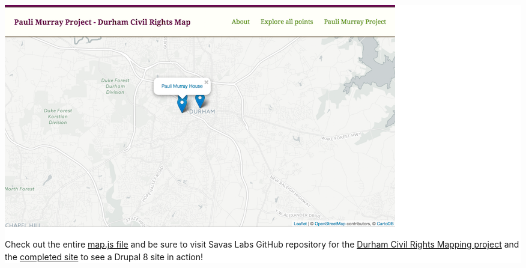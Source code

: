 <img src="/assets/img/blog/map-in-drupal-8/map-with-popup.png" alt="Screenshot of the map with a popup open" class="blog-image-xl">

Check out the entire [map.js file](https://github.com/savaslabs/durham-civil-rights-map/blob/master/themes/custom/mappy/js/page--front--map.js) and be sure to visit Savas Labs GitHub repository for the [Durham Civil Rights Mapping project](https://github.com/savaslabs/durham-civil-rights-map) and the [completed site](http://www.durhamcivilrightsmap.org/) to see a Drupal 8 site in action!
